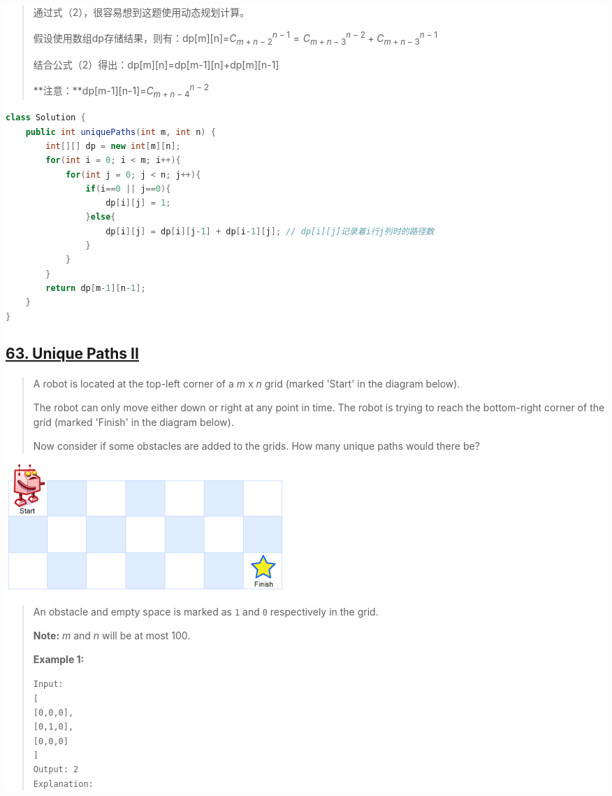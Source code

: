 >
> 通过式（2），很容易想到这题使用动态规划计算。
>
> 假设使用数组dp存储结果，则有：dp\[m\]\[n\]=$C_{m+n-2}^{n-1}=C_{m+n-3}^{n-2}+C_{m+n-3}^{n-1}​$
>
> 结合公式（2）得出：dp\[m\]\[n\]=dp\[m-1\]\[n\]+dp\[m\]\[n-1\]
>
> **注意：**dp\[m-1\]\[n-1\]=$C_{m+n-4}^{n-2}​$

```java
class Solution {
    public int uniquePaths(int m, int n) {
        int[][] dp = new int[m][n];
        for(int i = 0; i < m; i++){
            for(int j = 0; j < n; j++){
                if(i==0 || j==0){
                    dp[i][j] = 1;
                }else{
                    dp[i][j] = dp[i][j-1] + dp[i-1][j]; // dp[i][j]记录着i行j列时的路径数
                }
            }
        }
        return dp[m-1][n-1];
    }
}
```

## [63. Unique Paths II](https://leetcode-cn.com/problems/unique-paths-ii/)

> A robot is located at the top-left corner of a *m* x *n* grid (marked 'Start' in the diagram below).
>
> The robot can only move either down or right at any point in time. The robot is trying to reach the bottom-right corner of the grid (marked 'Finish' in the diagram below).
>
> Now consider if some obstacles are added to the grids. How many unique paths would there be?

![img](LeetCode-note-part-2/robot_maze.png)

> An obstacle and empty space is marked as `1` and `0` respectively in the grid.
>
> **Note:** *m* and *n* will be at most 100.
>
> **Example 1:**
>
> ```
> Input:
> [
> [0,0,0],
> [0,1,0],
> [0,0,0]
> ]
> Output: 2
> Explanation: